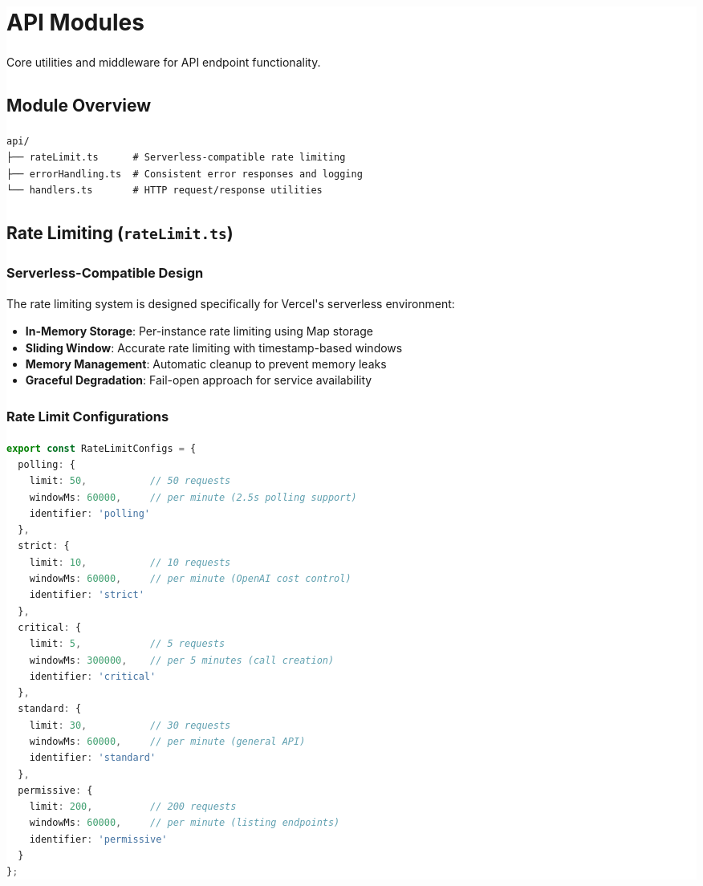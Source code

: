 # API Modules

Core utilities and middleware for API endpoint functionality.

## Module Overview

```
api/
├── rateLimit.ts      # Serverless-compatible rate limiting
├── errorHandling.ts  # Consistent error responses and logging
└── handlers.ts       # HTTP request/response utilities
```

## Rate Limiting (`rateLimit.ts`)

### Serverless-Compatible Design
The rate limiting system is designed specifically for Vercel's serverless environment:

- **In-Memory Storage**: Per-instance rate limiting using Map storage
- **Sliding Window**: Accurate rate limiting with timestamp-based windows
- **Memory Management**: Automatic cleanup to prevent memory leaks
- **Graceful Degradation**: Fail-open approach for service availability

### Rate Limit Configurations
```typescript
export const RateLimitConfigs = {
  polling: {
    limit: 50,           // 50 requests
    windowMs: 60000,     // per minute (2.5s polling support)
    identifier: 'polling'
  },
  strict: {
    limit: 10,           // 10 requests
    windowMs: 60000,     // per minute (OpenAI cost control)
    identifier: 'strict'
  },
  critical: {
    limit: 5,            // 5 requests
    windowMs: 300000,    // per 5 minutes (call creation)
    identifier: 'critical'
  },
  standard: {
    limit: 30,           // 30 requests
    windowMs: 60000,     // per minute (general API)
    identifier: 'standard'
  },
  permissive: {
    limit: 200,          // 200 requests
    windowMs: 60000,     // per minute (listing endpoints)
    identifier: 'permissive'
  }
};
```

